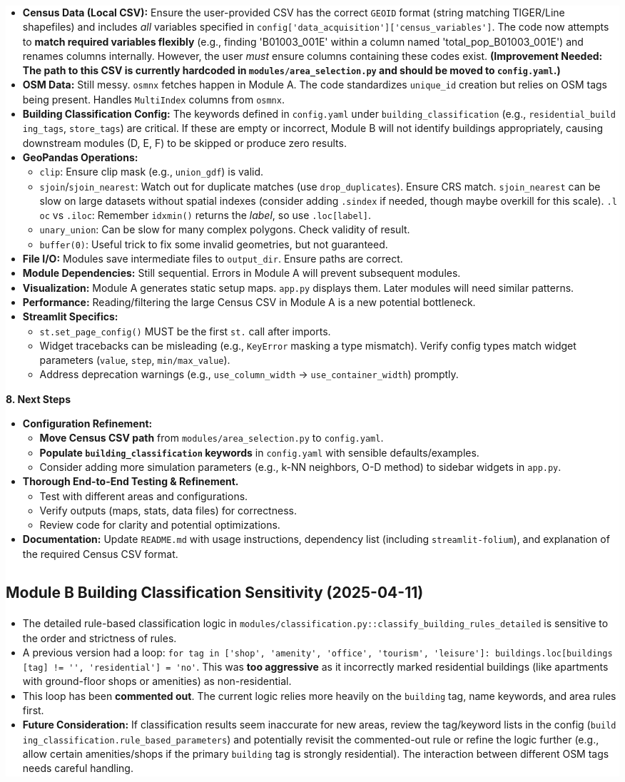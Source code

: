 *   **Census Data (Local CSV):** Ensure the user-provided CSV has the correct `GEOID` format (string matching TIGER/Line shapefiles) and includes *all* variables specified in `config['data_acquisition']['census_variables']`. The code now attempts to **match required variables flexibly** (e.g., finding 'B01003_001E' within a column named 'total_pop_B01003_001E') and renames columns internally. However, the user *must* ensure columns containing these codes exist. **(Improvement Needed: The path to this CSV is currently hardcoded in `modules/area_selection.py` and should be moved to `config.yaml`.)**
*   **OSM Data:** Still messy. `osmnx` fetches happen in Module A. The code standardizes `unique_id` creation but relies on OSM tags being present. Handles `MultiIndex` columns from `osmnx`.
*   **Building Classification Config:** The keywords defined in `config.yaml` under `building_classification` (e.g., `residential_building_tags`, `store_tags`) are critical. If these are empty or incorrect, Module B will not identify buildings appropriately, causing downstream modules (D, E, F) to be skipped or produce zero results.
*   **GeoPandas Operations:**
    *   `clip`: Ensure clip mask (e.g., `union_gdf`) is valid.
    *   `sjoin`/`sjoin_nearest`: Watch out for duplicate matches (use `drop_duplicates`). Ensure CRS match. `sjoin_nearest` can be slow on large datasets without spatial indexes (consider adding `.sindex` if needed, though maybe overkill for this scale). `.loc` vs `.iloc`: Remember `idxmin()` returns the *label*, so use `.loc[label]`.
    *   `unary_union`: Can be slow for many complex polygons. Check validity of result.
    *   `buffer(0)`: Useful trick to fix some invalid geometries, but not guaranteed.
*   **File I/O:** Modules save intermediate files to `output_dir`. Ensure paths are correct.
*   **Module Dependencies:** Still sequential. Errors in Module A will prevent subsequent modules.
*   **Visualization:** Module A generates static setup maps. `app.py` displays them. Later modules will need similar patterns.
*   **Performance:** Reading/filtering the large Census CSV in Module A is a new potential bottleneck.
*   **Streamlit Specifics:**
    *   `st.set_page_config()` MUST be the first `st.` call after imports.
    *   Widget tracebacks can be misleading (e.g., `KeyError` masking a type mismatch). Verify config types match widget parameters (`value`, `step`, `min/max_value`).
    *   Address deprecation warnings (e.g., `use_column_width` -> `use_container_width`) promptly.

**8. Next Steps**

*   **Configuration Refinement:**
    *   **Move Census CSV path** from `modules/area_selection.py` to `config.yaml`.
    *   **Populate `building_classification` keywords** in `config.yaml` with sensible defaults/examples.
    *   Consider adding more simulation parameters (e.g., k-NN neighbors, O-D method) to sidebar widgets in `app.py`.
*   **Thorough End-to-End Testing & Refinement.** 
    *   Test with different areas and configurations.
    *   Verify outputs (maps, stats, data files) for correctness.
    *   Review code for clarity and potential optimizations.
*   **Documentation:** Update `README.md` with usage instructions, dependency list (including `streamlit-folium`), and explanation of the required Census CSV format.

## Module B Building Classification Sensitivity (2025-04-11)

*   The detailed rule-based classification logic in `modules/classification.py::classify_building_rules_detailed` is sensitive to the order and strictness of rules.
*   A previous version had a loop: `for tag in ['shop', 'amenity', 'office', 'tourism', 'leisure']: buildings.loc[buildings[tag] != '', 'residential'] = 'no'`. This was **too aggressive** as it incorrectly marked residential buildings (like apartments with ground-floor shops or amenities) as non-residential.
*   This loop has been **commented out**. The current logic relies more heavily on the `building` tag, name keywords, and area rules first.
*   **Future Consideration:** If classification results seem inaccurate for new areas, review the tag/keyword lists in the config (`building_classification.rule_based_parameters`) and potentially revisit the commented-out rule or refine the logic further (e.g., allow certain amenities/shops if the primary `building` tag is strongly residential). The interaction between different OSM tags needs careful handling.
